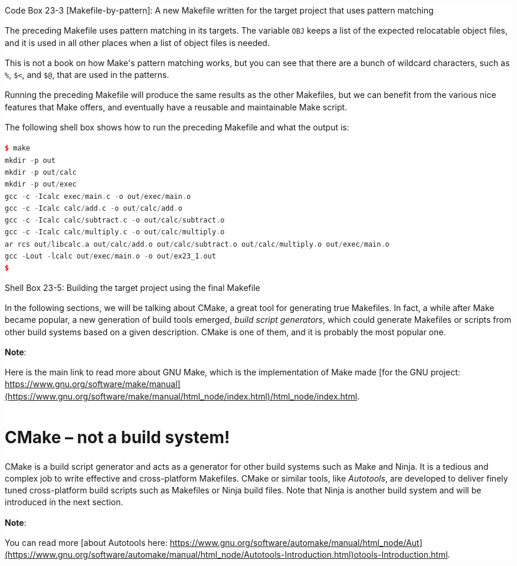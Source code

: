 Code Box 23-3 [Makefile-by-pattern]: A new Makefile written for the target project that uses pattern matching

The preceding Makefile uses pattern matching in its targets. The variable `OBJ` keeps a list of the expected relocatable object files, and it is used in all other places when a list of object files is needed.

This is not a book on how Make's pattern matching works, but you can see that there are a bunch of wildcard characters, such as `%`, `$<`, and `$@`, that are used in the patterns.

Running the preceding Makefile will produce the same results as the other Makefiles, but we can benefit from the various nice features that Make offers, and eventually have a reusable and maintainable Make script.

The following shell box shows how to run the preceding Makefile and what the output is:

```cpp
$ make
mkdir -p out
mkdir -p out/calc
mkdir -p out/exec
gcc -c -Icalc exec/main.c -o out/exec/main.o
gcc -c -Icalc calc/add.c -o out/calc/add.o
gcc -c -Icalc calc/subtract.c -o out/calc/subtract.o
gcc -c -Icalc calc/multiply.c -o out/calc/multiply.o
ar rcs out/libcalc.a out/calc/add.o out/calc/subtract.o out/calc/multiply.o out/exec/main.o
gcc -Lout -lcalc out/exec/main.o -o out/ex23_1.out
$
```

Shell Box 23-5: Building the target project using the final Makefile

In the following sections, we will be talking about CMake, a great tool for generating true Makefiles. In fact, a while after Make became popular, a new generation of build tools emerged, *build script generators*, which could generate Makefiles or scripts from other build systems based on a given description. CMake is one of them, and it is probably the most popular one.

**Note**:

Here is the main link to read more about GNU Make, which is the implementation of Make made [for the GNU project: https://www.gnu.org/software/make/manual](https://www.gnu.org/software/make/manual/html_node/index.html)/html_node/index.html.

# CMake – not a build system!

CMake is a build script generator and acts as a generator for other build systems such as Make and Ninja. It is a tedious and complex job to write effective and cross-platform Makefiles. CMake or similar tools, like *Autotools*, are developed to deliver finely tuned cross-platform build scripts such as Makefiles or Ninja build files. Note that Ninja is another build system and will be introduced in the next section.

**Note**:

You can read more [about Autotools here: https://www.gnu.org/software/automake/manual/html_node/Aut](https://www.gnu.org/software/automake/manual/html_node/Autotools-Introduction.html)otools-Introduction.html.
